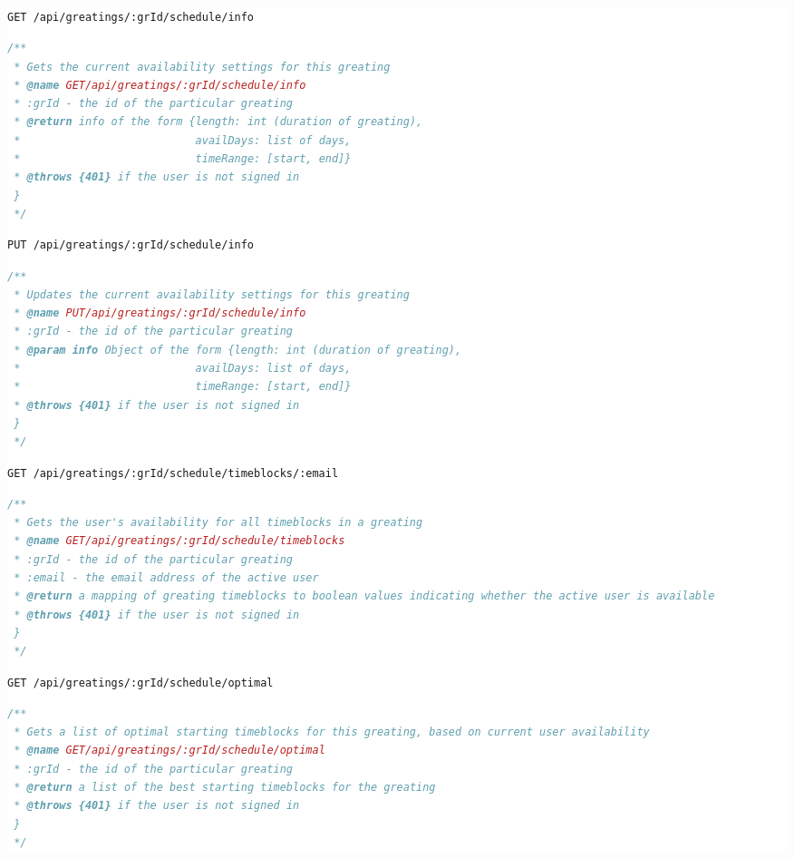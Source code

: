 `GET /api/greatings/:grId/schedule/info`
```javascript
/**
 * Gets the current availability settings for this greating
 * @name GET/api/greatings/:grId/schedule/info
 * :grId - the id of the particular greating
 * @return info of the form {length: int (duration of greating), 
 *                           availDays: list of days, 
 *                           timeRange: [start, end]}
 * @throws {401} if the user is not signed in
 }
 */
```

`PUT /api/greatings/:grId/schedule/info`
```javascript
/**
 * Updates the current availability settings for this greating
 * @name PUT/api/greatings/:grId/schedule/info
 * :grId - the id of the particular greating
 * @param info Object of the form {length: int (duration of greating), 
 *                           availDays: list of days, 
 *                           timeRange: [start, end]}
 * @throws {401} if the user is not signed in
 }
 */
```

`GET /api/greatings/:grId/schedule/timeblocks/:email`
```javascript
/**
 * Gets the user's availability for all timeblocks in a greating
 * @name GET/api/greatings/:grId/schedule/timeblocks
 * :grId - the id of the particular greating
 * :email - the email address of the active user
 * @return a mapping of greating timeblocks to boolean values indicating whether the active user is available
 * @throws {401} if the user is not signed in
 }
 */
```

`GET /api/greatings/:grId/schedule/optimal`
```javascript
/**
 * Gets a list of optimal starting timeblocks for this greating, based on current user availability
 * @name GET/api/greatings/:grId/schedule/optimal
 * :grId - the id of the particular greating
 * @return a list of the best starting timeblocks for the greating
 * @throws {401} if the user is not signed in
 }
 */
```
